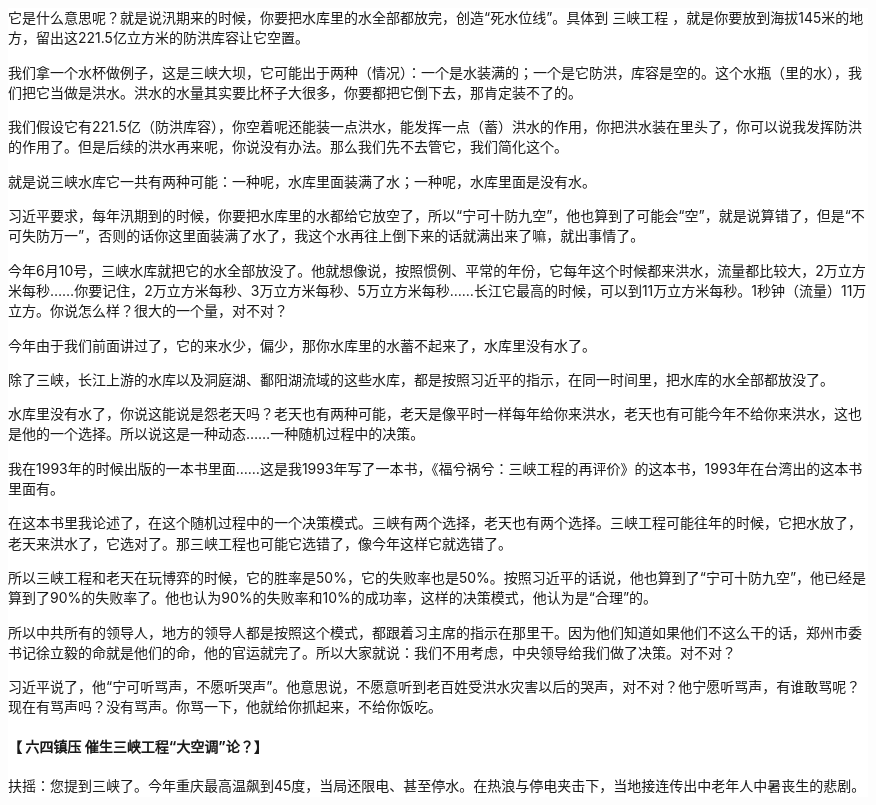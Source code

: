  <p>
  它是什么意思呢？就是说汛期来的时候，你要把水库里的水全部都放完，创造“死水位线”。具体到
  <ok href="https://www.epochtimes.com/gb/tag/%E4%B8%89%E5%B3%A1%E5%B7%A5%E7%A8%8B.html">
   三峡工程
  </ok>
  ，就是你要放到海拔145米的地方，留出这221.5亿立方米的防洪库容让它空置。
 </p>
 <p>
  我们拿一个水杯做例子，这是三峡大坝，它可能出于两种（情况）：一个是水装满的；一个是它防洪，库容是空的。这个水瓶（里的水），我们把它当做是洪水。洪水的水量其实要比杯子大很多，你要都把它倒下去，那肯定装不了的。
 </p>
 <p>
  我们假设它有221.5亿（防洪库容），你空着呢还能装一点洪水，能发挥一点（蓄）洪水的作用，你把洪水装在里头了，你可以说我发挥防洪的作用了。但是后续的洪水再来呢，你说没有办法。那么我们先不去管它，我们简化这个。
 </p>
 <p>
  就是说三峡水库它一共有两种可能：一种呢，水库里面装满了水；一种呢，水库里面是没有水。
 </p>
 <p>
  习近平要求，每年汛期到的时候，你要把水库里的水都给它放空了，所以“宁可十防九空”，他也算到了可能会“空”，就是说算错了，但是“不可失防万一”，否则的话你这里面装满了水了，我这个水再往上倒下来的话就满出来了嘛，就出事情了。
 </p>
 <p>
  今年6月10号，三峡水库就把它的水全部放没了。他就想像说，按照惯例、平常的年份，它每年这个时候都来洪水，流量都比较大，2万立方米每秒……你要记住，2万立方米每秒、3万立方米每秒、5万立方米每秒……长江它最高的时候，可以到11万立方米每秒。1秒钟（流量）11万立方。你说怎么样？很大的一个量，对不对？
 </p>
 <p>
  今年由于我们前面讲过了，它的来水少，偏少，那你水库里的水蓄不起来了，水库里没有水了。
 </p>
 <p>
  除了三峡，长江上游的水库以及洞庭湖、鄱阳湖流域的这些水库，都是按照习近平的指示，在同一时间里，把水库的水全部都放没了。
 </p>
 <p>
  水库里没有水了，你说这能说是怨老天吗？老天也有两种可能，老天是像平时一样每年给你来洪水，老天也有可能今年不给你来洪水，这也是他的一个选择。所以说这是一种动态……一种随机过程中的决策。
 </p>
 <p>
  我在1993年的时候出版的一本书里面……这是我1993年写了一本书，《福兮祸兮：三峡工程的再评价》的这本书，1993年在台湾出的这本书里面有。
 </p>
 <p>
  在这本书里我论述了，在这个随机过程中的一个决策模式。三峡有两个选择，老天也有两个选择。三峡工程可能往年的时候，它把水放了，老天来洪水了，它选对了。那三峡工程也可能它选错了，像今年这样它就选错了。
 </p>
 <p>
  所以三峡工程和老天在玩博弈的时候，它的胜率是50%，它的失败率也是50%。按照习近平的话说，他也算到了“宁可十防九空”，他已经是算到了90%的失败率了。他也认为90%的失败率和10%的成功率，这样的决策模式，他认为是“合理”的。
 </p>
 <p>
  所以中共所有的领导人，地方的领导人都是按照这个模式，都跟着习主席的指示在那里干。因为他们知道如果他们不这么干的话，郑州市委书记徐立毅的命就是他们的命，他的官运就完了。所以大家就说：我们不用考虑，中央领导给我们做了决策。对不对？
 </p>
 <p>
  习近平说了，他“宁可听骂声，不愿听哭声”。他意思说，不愿意听到老百姓受洪水灾害以后的哭声，对不对？他宁愿听骂声，有谁敢骂呢？现在有骂声吗？没有骂声。你骂一下，他就给你抓起来，不给你饭吃。
 </p>
 <h4>
  【
  <ok href="https://www.epochtimes.com/gb/tag/%E5%85%AD%E5%9B%9B%E9%95%87%E5%8E%8B.html">
   六四镇压
  </ok>
  催生三峡工程“大空调”论？】
 </h4>
 <p>
  扶摇：您提到三峡了。今年重庆最高温飙到45度，当局还限电、甚至停水。在热浪与停电夹击下，当地接连传出中老年人中暑丧生的悲剧。
 </p>
 <p>